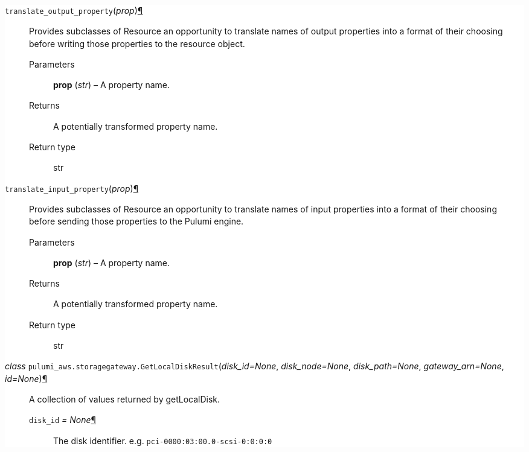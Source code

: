 <dl class="py method">
<dt id="pulumi_aws.storagegateway.Gateway.translate_output_property">
<code class="sig-name descname">translate_output_property</code><span class="sig-paren">(</span><em class="sig-param"><span class="n">prop</span></em><span class="sig-paren">)</span><a class="headerlink" href="#pulumi_aws.storagegateway.Gateway.translate_output_property" title="Permalink to this definition">¶</a></dt>
<dd><p>Provides subclasses of Resource an opportunity to translate names of output properties
into a format of their choosing before writing those properties to the resource object.</p>
<dl class="field-list simple">
<dt class="field-odd">Parameters</dt>
<dd class="field-odd"><p><strong>prop</strong> (<em>str</em>) – A property name.</p>
</dd>
<dt class="field-even">Returns</dt>
<dd class="field-even"><p>A potentially transformed property name.</p>
</dd>
<dt class="field-odd">Return type</dt>
<dd class="field-odd"><p>str</p>
</dd>
</dl>
</dd></dl>

<dl class="py method">
<dt id="pulumi_aws.storagegateway.Gateway.translate_input_property">
<code class="sig-name descname">translate_input_property</code><span class="sig-paren">(</span><em class="sig-param"><span class="n">prop</span></em><span class="sig-paren">)</span><a class="headerlink" href="#pulumi_aws.storagegateway.Gateway.translate_input_property" title="Permalink to this definition">¶</a></dt>
<dd><p>Provides subclasses of Resource an opportunity to translate names of input properties into
a format of their choosing before sending those properties to the Pulumi engine.</p>
<dl class="field-list simple">
<dt class="field-odd">Parameters</dt>
<dd class="field-odd"><p><strong>prop</strong> (<em>str</em>) – A property name.</p>
</dd>
<dt class="field-even">Returns</dt>
<dd class="field-even"><p>A potentially transformed property name.</p>
</dd>
<dt class="field-odd">Return type</dt>
<dd class="field-odd"><p>str</p>
</dd>
</dl>
</dd></dl>

</dd></dl>

<dl class="py class">
<dt id="pulumi_aws.storagegateway.GetLocalDiskResult">
<em class="property">class </em><code class="sig-prename descclassname">pulumi_aws.storagegateway.</code><code class="sig-name descname">GetLocalDiskResult</code><span class="sig-paren">(</span><em class="sig-param"><span class="n">disk_id</span><span class="o">=</span><span class="default_value">None</span></em>, <em class="sig-param"><span class="n">disk_node</span><span class="o">=</span><span class="default_value">None</span></em>, <em class="sig-param"><span class="n">disk_path</span><span class="o">=</span><span class="default_value">None</span></em>, <em class="sig-param"><span class="n">gateway_arn</span><span class="o">=</span><span class="default_value">None</span></em>, <em class="sig-param"><span class="n">id</span><span class="o">=</span><span class="default_value">None</span></em><span class="sig-paren">)</span><a class="headerlink" href="#pulumi_aws.storagegateway.GetLocalDiskResult" title="Permalink to this definition">¶</a></dt>
<dd><p>A collection of values returned by getLocalDisk.</p>
<dl class="py attribute">
<dt id="pulumi_aws.storagegateway.GetLocalDiskResult.disk_id">
<code class="sig-name descname">disk_id</code><em class="property"> = None</em><a class="headerlink" href="#pulumi_aws.storagegateway.GetLocalDiskResult.disk_id" title="Permalink to this definition">¶</a></dt>
<dd><p>The disk identifier. e.g. <code class="docutils literal notranslate"><span class="pre">pci-0000:03:00.0-scsi-0:0:0:0</span></code></p>
</dd></dl>
